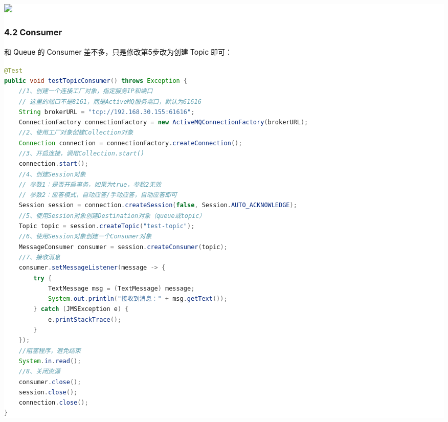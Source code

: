 ![](https://cdn.jsdelivr.net/gh/jitwxs/cdn/blog/posts/201804/20180413141016830.png)

### 4.2 Consumer

和 Queue 的 Consumer 差不多，只是修改第5步改为创建 Topic 即可：

```java
@Test
public void testTopicConsumer() throws Exception {
    //1、创建一个连接工厂对象，指定服务IP和端口
    // 这里的端口不是8161，而是ActiveMQ服务端口，默认为61616
    String brokerURL = "tcp://192.168.30.155:61616";
    ConnectionFactory connectionFactory = new ActiveMQConnectionFactory(brokerURL);
    //2、使用工厂对象创建Collection对象
    Connection connection = connectionFactory.createConnection();
    //3、开启连接，调用Collection.start()
    connection.start();
    //4、创建Session对象
    // 参数1：是否开启事务，如果为true，参数2无效
    // 参数2：应答模式，自动应答/手动应答，自动应答即可
    Session session = connection.createSession(false, Session.AUTO_ACKNOWLEDGE);
    //5、使用Session对象创建Destination对象（queue或topic）
    Topic topic = session.createTopic("test-topic");
    //6、使用Session对象创建一个Consumer对象
    MessageConsumer consumer = session.createConsumer(topic);
    //7、接收消息
    consumer.setMessageListener(message -> {
        try {
            TextMessage msg = (TextMessage) message;
            System.out.println("接收到消息：" + msg.getText());
        } catch (JMSException e) {
            e.printStackTrace();
        }
    });
    //阻塞程序，避免结束
    System.in.read();
    //8、关闭资源
    consumer.close();
    session.close();
    connection.close();
}
```
